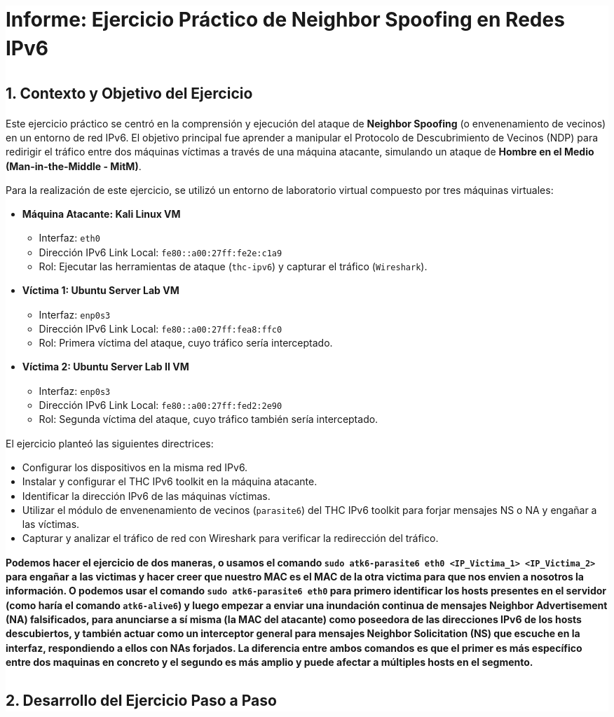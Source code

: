 # Informe: Ejercicio Práctico de Neighbor Spoofing en Redes IPv6

## 1\. Contexto y Objetivo del Ejercicio

Este ejercicio práctico se centró en la comprensión y ejecución del ataque de **Neighbor Spoofing** (o envenenamiento de vecinos) en un entorno de red IPv6. El objetivo principal fue aprender a manipular el Protocolo de Descubrimiento de Vecinos (NDP) para redirigir el tráfico entre dos máquinas víctimas a través de una máquina atacante, simulando un ataque de **Hombre en el Medio (Man-in-the-Middle - MitM)**.

Para la realización de este ejercicio, se utilizó un entorno de laboratorio virtual compuesto por tres máquinas virtuales:

  * **Máquina Atacante: Kali Linux VM**

      * Interfaz: `eth0`
      * Dirección IPv6 Link Local: `fe80::a00:27ff:fe2e:c1a9`
      * Rol: Ejecutar las herramientas de ataque (`thc-ipv6`) y capturar el tráfico (`Wireshark`).

  * **Víctima 1: Ubuntu Server Lab VM**

      * Interfaz: `enp0s3`
      * Dirección IPv6 Link Local: `fe80::a00:27ff:fea8:ffc0`
      * Rol: Primera víctima del ataque, cuyo tráfico sería interceptado.

  * **Víctima 2: Ubuntu Server Lab II VM**

      * Interfaz: `enp0s3`
      * Dirección IPv6 Link Local: `fe80::a00:27ff:fed2:2e90`
      * Rol: Segunda víctima del ataque, cuyo tráfico también sería interceptado.

El ejercicio planteó las siguientes directrices:

  * Configurar los dispositivos en la misma red IPv6.
  * Instalar y configurar el THC IPv6 toolkit en la máquina atacante.
  * Identificar la dirección IPv6 de las máquinas víctimas.
  * Utilizar el módulo de envenenamiento de vecinos (`parasite6`) del THC IPv6 toolkit para forjar mensajes NS o NA y engañar a las víctimas.
  * Capturar y analizar el tráfico de red con Wireshark para verificar la redirección del tráfico.

**Podemos hacer el ejercicio de dos maneras, o usamos el comando `sudo atk6-parasite6 eth0 <IP_Victima_1> <IP_Victima_2>` para engañar a las victimas y hacer creer que nuestro MAC es el MAC de la otra victima para que nos envien a nosotros la información. O podemos usar el comando `sudo atk6-parasite6 eth0` para primero identificar los hosts presentes en el servidor (como haría el comando `atk6-alive6`) y luego empezar a enviar una inundación continua de mensajes Neighbor Advertisement (NA) falsificados, para anunciarse a sí misma (la MAC del atacante) como poseedora de las direcciones IPv6 de los hosts descubiertos, y también actuar como un interceptor general para mensajes Neighbor Solicitation (NS) que escuche en la interfaz, respondiendo a ellos con NAs forjados. La diferencia entre ambos comandos es que el primer es más específico entre dos maquinas en concreto y el segundo es más amplio y puede afectar a múltiples hosts en el segmento.**

## 2\. Desarrollo del Ejercicio Paso a Paso
